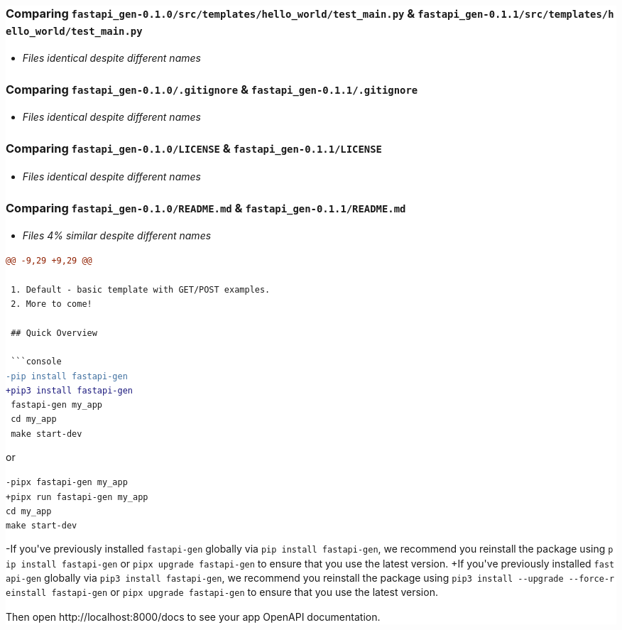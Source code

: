 ### Comparing `fastapi_gen-0.1.0/src/templates/hello_world/test_main.py` & `fastapi_gen-0.1.1/src/templates/hello_world/test_main.py`

 * *Files identical despite different names*

### Comparing `fastapi_gen-0.1.0/.gitignore` & `fastapi_gen-0.1.1/.gitignore`

 * *Files identical despite different names*

### Comparing `fastapi_gen-0.1.0/LICENSE` & `fastapi_gen-0.1.1/LICENSE`

 * *Files identical despite different names*

### Comparing `fastapi_gen-0.1.0/README.md` & `fastapi_gen-0.1.1/README.md`

 * *Files 4% similar despite different names*

```diff
@@ -9,29 +9,29 @@
 
 1. Default - basic template with GET/POST examples.
 2. More to come!
 
 ## Quick Overview
 
 ```console
-pip install fastapi-gen
+pip3 install fastapi-gen
 fastapi-gen my_app
 cd my_app
 make start-dev
 ```
 
 or 
 
 ```console
-pipx fastapi-gen my_app
+pipx run fastapi-gen my_app
 cd my_app
 make start-dev
 ```
 
-If you've previously installed `fastapi-gen` globally via `pip install fastapi-gen`, we recommend you reinstall the package using `pip install fastapi-gen` or `pipx upgrade fastapi-gen` to ensure that you use the latest version.
+If you've previously installed `fastapi-gen` globally via `pip3 install fastapi-gen`, we recommend you reinstall the package using `pip3 install --upgrade --force-reinstall fastapi-gen` or `pipx upgrade fastapi-gen` to ensure that you use the latest version.
 
 Then open http://localhost:8000/docs to see your app OpenAPI documentation.
 